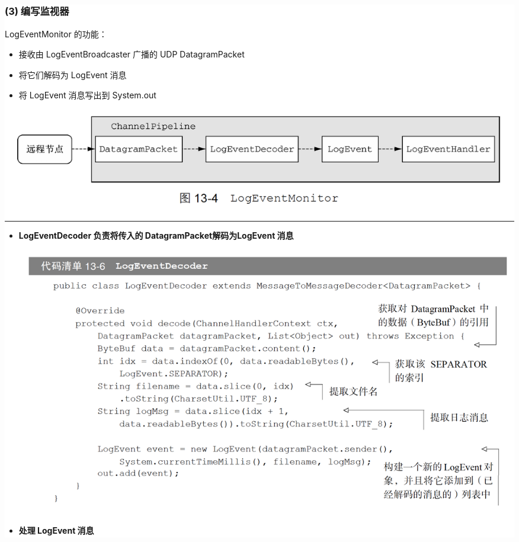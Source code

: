### (3) 编写监视器

LogEventMonitor 的功能：

- 接收由 LogEventBroadcaster 广播的 UDP DatagramPacket

- 将它们解码为 LogEvent 消息

- 将 LogEvent 消息写出到 System.out

<img src="../../../pics/netty/netty_216.png">

---

- **LogEventDecoder 负责将传入的 DatagramPacket解码为LogEvent 消息**

    <img src="../../../pics/netty/netty_217.png">

- **处理 LogEvent 消息**
